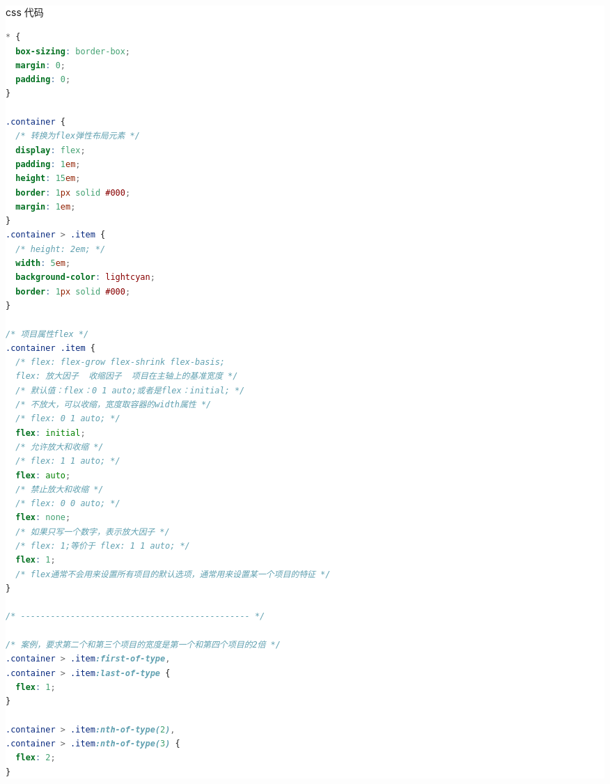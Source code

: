 css 代码

```css
* {
  box-sizing: border-box;
  margin: 0;
  padding: 0;
}

.container {
  /* 转换为flex弹性布局元素 */
  display: flex;
  padding: 1em;
  height: 15em;
  border: 1px solid #000;
  margin: 1em;
}
.container > .item {
  /* height: 2em; */
  width: 5em;
  background-color: lightcyan;
  border: 1px solid #000;
}

/* 项目属性flex */
.container .item {
  /* flex: flex-grow flex-shrink flex-basis;
  flex: 放大因子  收缩因子  项目在主轴上的基准宽度 */
  /* 默认值：flex：0 1 auto;或者是flex：initial; */
  /* 不放大，可以收缩，宽度取容器的width属性 */
  /* flex: 0 1 auto; */
  flex: initial;
  /* 允许放大和收缩 */
  /* flex: 1 1 auto; */
  flex: auto;
  /* 禁止放大和收缩 */
  /* flex: 0 0 auto; */
  flex: none;
  /* 如果只写一个数字，表示放大因子 */
  /* flex: 1;等价于 flex: 1 1 auto; */
  flex: 1;
  /* flex通常不会用来设置所有项目的默认选项，通常用来设置某一个项目的特征 */
}

/* ---------------------------------------------- */

/* 案例，要求第二个和第三个项目的宽度是第一个和第四个项目的2倍 */
.container > .item:first-of-type,
.container > .item:last-of-type {
  flex: 1;
}

.container > .item:nth-of-type(2),
.container > .item:nth-of-type(3) {
  flex: 2;
}
```
